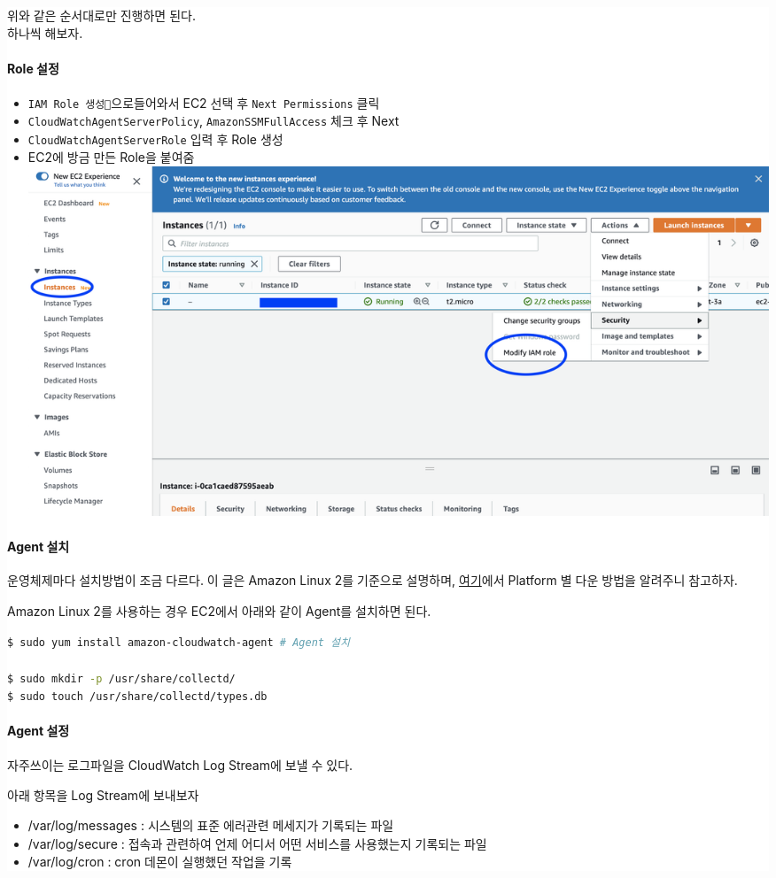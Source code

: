 위와 같은 순서대로만 진행하면 된다.  
하나씩 해보자.

#### Role 설정

  - `IAM Role 생성`으로들어와서 EC2 선택 후 `Next Permissions` 클릭 
  - `CloudWatchAgentServerPolicy`, `AmazonSSMFullAccess` 체크 후 Next
  - `CloudWatchAgentServerRole` 입력 후 Role 생성
  - EC2에 방금 만든 Role을 붙여줌
  ![](/assets/2021-03-14-cloudwatch-agent/2021-03-14-cloudwatch-agent_205125.png)

#### Agent 설치

운영체제마다 설치방법이 조금 다르다. 이 글은 Amazon Linux 2를 기준으로 설명하며, [여기](https://docs.aws.amazon.com/AmazonCloudWatch/latest/monitoring/download-cloudwatch-agent-commandline.html#download-CloudWatch-Agent-on-EC2-Instance-commandline-first)에서 Platform 별 다운 방법을 알려주니 참고하자.

Amazon Linux 2를 사용하는 경우 EC2에서 아래와 같이 Agent를 설치하면 된다.

```bash
$ sudo yum install amazon-cloudwatch-agent # Agent 설치

$ sudo mkdir -p /usr/share/collectd/
$ sudo touch /usr/share/collectd/types.db
```

#### Agent 설정

자주쓰이는 로그파일을 CloudWatch Log Stream에 보낼 수 있다.

아래 항목을 Log Stream에 보내보자
- /var/log/messages : 시스템의 표준 에러관련 메세지가 기록되는 파일
- /var/log/secure : 접속과 관련하여 언제 어디서 어떤 서비스를 사용했는지 기록되는 파일
- /var/log/cron : cron 데몬이 실행했던 작업을 기록

